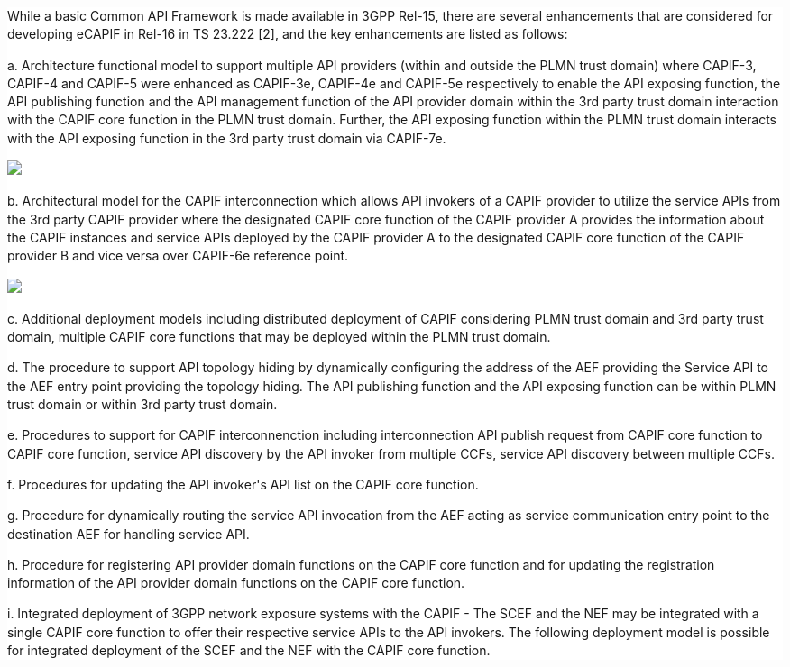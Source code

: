 While a basic Common API Framework is made available in 3GPP Rel-15,
there are several enhancements that are considered for developing eCAPIF
in Rel-16 in TS 23.222 \[2\], and the key enhancements are listed as
follows:

a\. Architecture functional model to support multiple API providers
(within and outside the PLMN trust domain) where CAPIF-3, CAPIF-4 and
CAPIF-5 were enhanced as CAPIF-3e, CAPIF-4e and CAPIF-5e respectively to
enable the API exposing function, the API publishing function and the
API management function of the API provider domain within the 3rd party
trust domain interaction with the CAPIF core function in the PLMN trust
domain. Further, the API exposing function within the PLMN trust domain
interacts with the API exposing function in the 3rd party trust domain
via CAPIF-7e.

![](media/image12.emf)

b\. Architectural model for the CAPIF interconnection which allows API
invokers of a CAPIF provider to utilize the service APIs from the 3rd
party CAPIF provider where the designated CAPIF core function of the
CAPIF provider A provides the information about the CAPIF instances and
service APIs deployed by the CAPIF provider A to the designated CAPIF
core function of the CAPIF provider B and vice versa over CAPIF-6e
reference point.

![](media/image13.emf)

c\. Additional deployment models including distributed deployment of
CAPIF considering PLMN trust domain and 3rd party trust domain, multiple
CAPIF core functions that may be deployed within the PLMN trust domain.

d\. The procedure to support API topology hiding by dynamically
configuring the address of the AEF providing the Service API to the AEF
entry point providing the topology hiding. The API publishing function
and the API exposing function can be within PLMN trust domain or within
3rd party trust domain.

e\. Procedures to support for CAPIF interconnenction including
interconnection API publish request from CAPIF core function to CAPIF
core function, service API discovery by the API invoker from multiple
CCFs, service API discovery between multiple CCFs.

f\. Procedures for updating the API invoker\'s API list on the CAPIF
core function.

g\. Procedure for dynamically routing the service API invocation from
the AEF acting as service communication entry point to the destination
AEF for handling service API.

h\. Procedure for registering API provider domain functions on the CAPIF
core function and for updating the registration information of the API
provider domain functions on the CAPIF core function.

i\. Integrated deployment of 3GPP network exposure systems with the
CAPIF - The SCEF and the NEF may be integrated with a single CAPIF core
function to offer their respective service APIs to the API invokers. The
following deployment model is possible for integrated deployment of the
SCEF and the NEF with the CAPIF core function.

